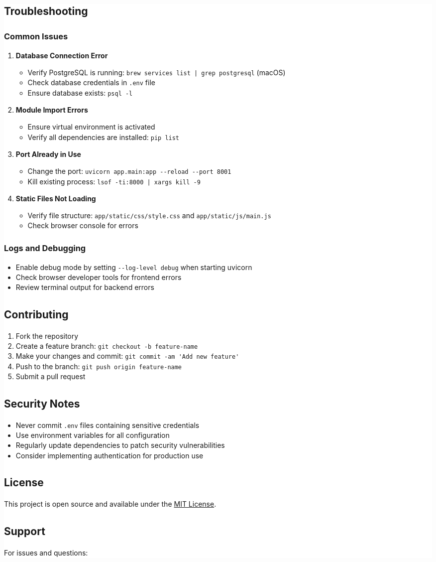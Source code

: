 ## Troubleshooting

### Common Issues

1. **Database Connection Error**

   - Verify PostgreSQL is running: `brew services list | grep postgresql` (macOS)
   - Check database credentials in `.env` file
   - Ensure database exists: `psql -l`

2. **Module Import Errors**

   - Ensure virtual environment is activated
   - Verify all dependencies are installed: `pip list`

3. **Port Already in Use**

   - Change the port: `uvicorn app.main:app --reload --port 8001`
   - Kill existing process: `lsof -ti:8000 | xargs kill -9`

4. **Static Files Not Loading**
   - Verify file structure: `app/static/css/style.css` and `app/static/js/main.js`
   - Check browser console for errors

### Logs and Debugging

- Enable debug mode by setting `--log-level debug` when starting uvicorn
- Check browser developer tools for frontend errors
- Review terminal output for backend errors

## Contributing

1. Fork the repository
2. Create a feature branch: `git checkout -b feature-name`
3. Make your changes and commit: `git commit -am 'Add new feature'`
4. Push to the branch: `git push origin feature-name`
5. Submit a pull request

## Security Notes

- Never commit `.env` files containing sensitive credentials
- Use environment variables for all configuration
- Regularly update dependencies to patch security vulnerabilities
- Consider implementing authentication for production use

## License

This project is open source and available under the [MIT License](LICENSE).

## Support

For issues and questions:
